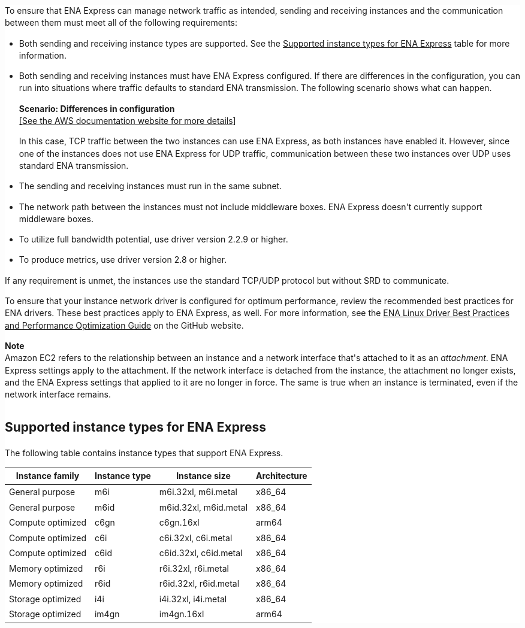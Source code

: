 To ensure that ENA Express can manage network traffic as intended, sending and receiving instances and the communication between them must meet all of the following requirements:
+ Both sending and receiving instance types are supported\. See the [Supported instance types for ENA Express](#ena-express-supported-instance-types) table for more information\.
+ Both sending and receiving instances must have ENA Express configured\. If there are differences in the configuration, you can run into situations where traffic defaults to standard ENA transmission\. The following scenario shows what can happen\.

  **Scenario: Differences in configuration**    
[\[See the AWS documentation website for more details\]](http://docs.aws.amazon.com/AWSEC2/latest/UserGuide/ena-express.html)

  In this case, TCP traffic between the two instances can use ENA Express, as both instances have enabled it\. However, since one of the instances does not use ENA Express for UDP traffic, communication between these two instances over UDP uses standard ENA transmission\.
+ The sending and receiving instances must run in the same subnet\.
+ The network path between the instances must not include middleware boxes\. ENA Express doesn't currently support middleware boxes\.
+ To utilize full bandwidth potential, use driver version 2\.2\.9 or higher\.
+ To produce metrics, use driver version 2\.8 or higher\.

If any requirement is unmet, the instances use the standard TCP/UDP protocol but without SRD to communicate\.

To ensure that your instance network driver is configured for optimum performance, review the recommended best practices for ENA drivers\. These best practices apply to ENA Express, as well\. For more information, see the [ENA Linux Driver Best Practices and Performance Optimization Guide](https://github.com/amzn/amzn-drivers/blob/master/kernel/linux/ena/ENA_Linux_Best_Practices.rst) on the GitHub website\.

**Note**  
Amazon EC2 refers to the relationship between an instance and a network interface that's attached to it as an *attachment*\. ENA Express settings apply to the attachment\. If the network interface is detached from the instance, the attachment no longer exists, and the ENA Express settings that applied to it are no longer in force\. The same is true when an instance is terminated, even if the network interface remains\.

## Supported instance types for ENA Express<a name="ena-express-supported-instance-types"></a>

The following table contains instance types that support ENA Express\.


| Instance family | Instance type | Instance size | Architecture | 
| --- | --- | --- | --- | 
| General purpose | m6i | m6i\.32xl, m6i\.metal | x86\_64 | 
| General purpose | m6id | m6id\.32xl, m6id\.metal | x86\_64 | 
| Compute optimized | c6gn | c6gn\.16xl | arm64 | 
| Compute optimized | c6i | c6i\.32xl, c6i\.metal | x86\_64 | 
| Compute optimized | c6id | c6id\.32xl, c6id\.metal | x86\_64 | 
| Memory optimized | r6i | r6i\.32xl, r6i\.metal | x86\_64 | 
| Memory optimized | r6id | r6id\.32xl, r6id\.metal | x86\_64 | 
| Storage optimized | i4i | i4i\.32xl, i4i\.metal | x86\_64 | 
| Storage optimized | im4gn | im4gn\.16xl | arm64 | 
